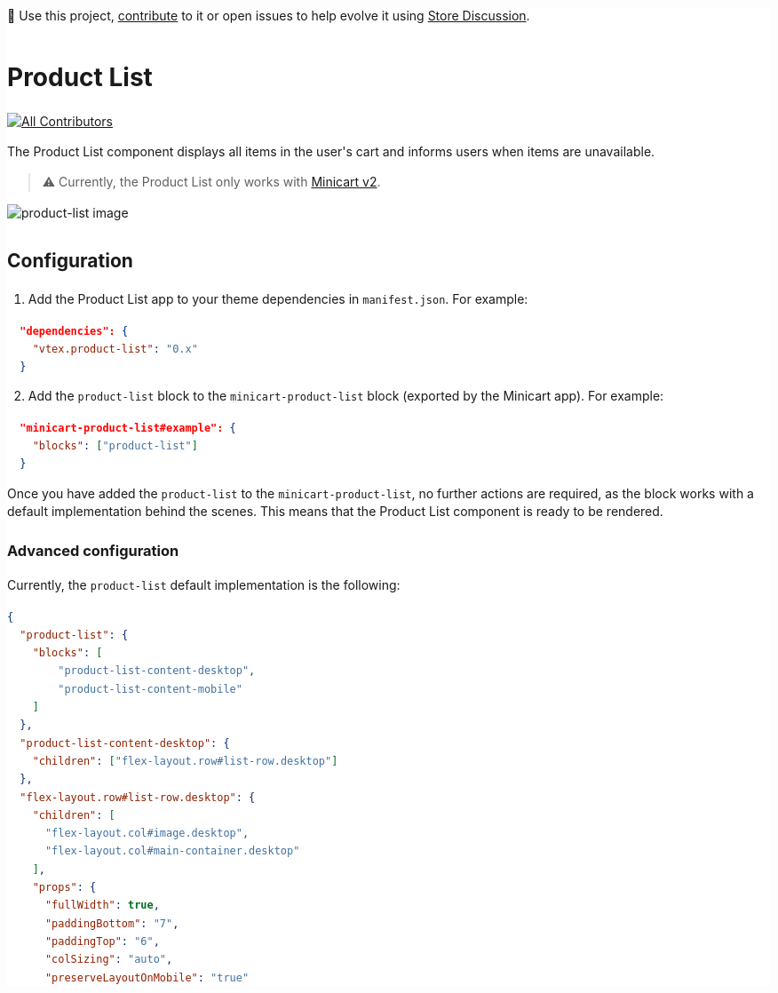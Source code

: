 
📢 Use this project, [contribute](https://github.com/vtex-apps/product-list) to it or open issues to help evolve it using [Store Discussion](https://github.com/vtex-apps/store-discussion).

# Product List


[![All Contributors](https://img.shields.io/badge/all_contributors-0-orange.svg?style=flat-square)](#contributors-)


The Product List component displays all items in the user's cart and informs users when items are unavailable.

> ⚠️ Currently, the Product List only works with [Minicart v2](https://developers.vtex.com/docs/apps/vtex.minicart/).

![product-list image](https://cdn.jsdelivr.net/gh/vtexdocs/dev-portal-content@main/images/vtex-product-list-0.png)

## Configuration

1. Add the Product List app to your theme dependencies in `manifest.json`. For example:

```json
  "dependencies": {
    "vtex.product-list": "0.x"
  }
```

2. Add the `product-list` block to the `minicart-product-list` block (exported by the Minicart app). For example:

```json
  "minicart-product-list#example": {
    "blocks": ["product-list"]
  }
```

Once you have added the `product-list` to the `minicart-product-list`, no further actions are required, as the block works with a default implementation behind the scenes. This means that the Product List component is ready to be rendered.

### Advanced configuration

Currently, the `product-list` default implementation is the following:

```json
{
  "product-list": {
    "blocks": [
        "product-list-content-desktop", 
        "product-list-content-mobile"
    ]
  },
  "product-list-content-desktop": {
    "children": ["flex-layout.row#list-row.desktop"]
  },
  "flex-layout.row#list-row.desktop": {
    "children": [
      "flex-layout.col#image.desktop",
      "flex-layout.col#main-container.desktop"
    ],
    "props": {
      "fullWidth": true,
      "paddingBottom": "7",
      "paddingTop": "6",
      "colSizing": "auto",
      "preserveLayoutOnMobile": "true"
```